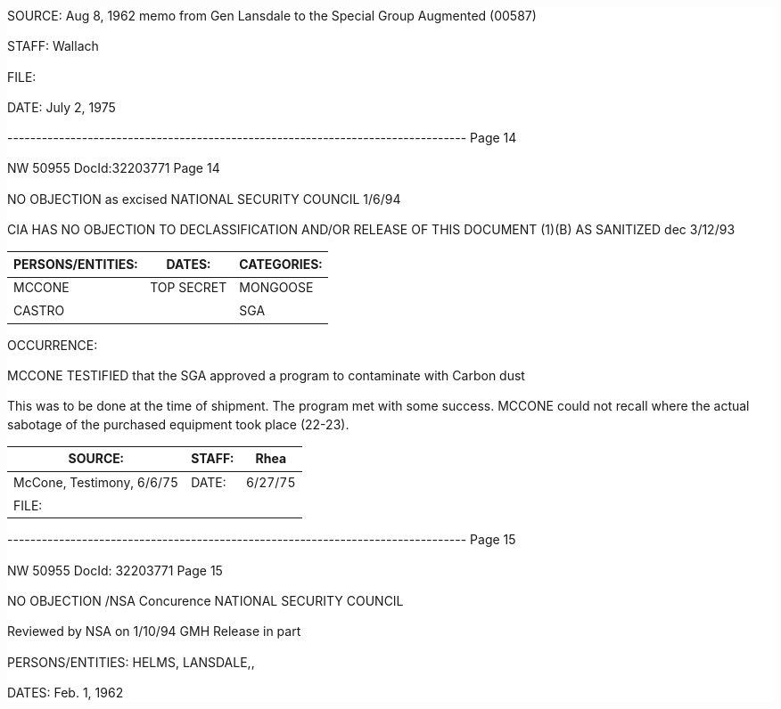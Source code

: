 SOURCE: Aug 8, 1962 memo from Gen Lansdale to the Special Group Augmented (00587)

STAFF: Wallach

FILE:

DATE: July 2, 1975


-------------------------------------------------------------------------------- Page 14

NW 50955 DocId:32203771 Page 14

NO OBJECTION as excised
NATIONAL SECURITY COUNCIL
1/6/94

CIA HAS NO OBJECTION TO
DECLASSIFICATION AND/OR
RELEASE OF THIS DOCUMENT
(1)(B)
AS SANITIZED
dec 3/12/93

| PERSONS/ENTITIES: | DATES:     | CATEGORIES: |
| ----------------- | ---------- | ----------- |
| MCCONE            | TOP SECRET | MONGOOSE    |
| CASTRO            |            | SGA         |

OCCURRENCE:

MCCONE TESTIFIED that the SGA approved a program to contaminate with Carbon dust

This was to be done at the time of shipment. The program met with some success. MCCONE could not recall where the actual sabotage of the purchased equipment took place (22-23).

| SOURCE:                   | STAFF: | Rhea    |
| ------------------------- | ------ | ------- |
| McCone, Testimony, 6/6/75 | DATE:  | 6/27/75 |
| FILE:                     |        |         |


-------------------------------------------------------------------------------- Page 15

NW 50955 DocId: 32203771 Page 15

NO OBJECTION /NSA Concurence
NATIONAL SECURITY COUNCIL

Reviewed by NSA on 1/10/94 GMH
Release in part

PERSONS/ENTITIES:
HELMS, LANSDALE,,

DATES:
Feb. 1, 1962
